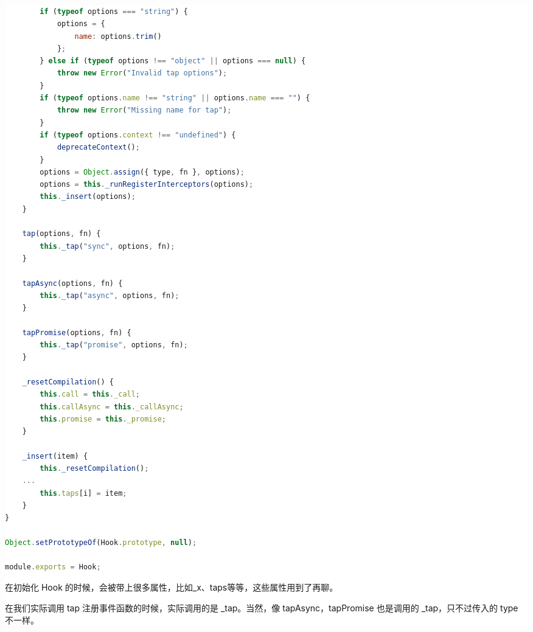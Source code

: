 ```js
		if (typeof options === "string") {
			options = {
				name: options.trim()
			};
		} else if (typeof options !== "object" || options === null) {
			throw new Error("Invalid tap options");
		}
		if (typeof options.name !== "string" || options.name === "") {
			throw new Error("Missing name for tap");
		}
		if (typeof options.context !== "undefined") {
			deprecateContext();
		}
		options = Object.assign({ type, fn }, options);
		options = this._runRegisterInterceptors(options);
		this._insert(options);
	}

	tap(options, fn) {
		this._tap("sync", options, fn);
	}

	tapAsync(options, fn) {
		this._tap("async", options, fn);
	}

	tapPromise(options, fn) {
		this._tap("promise", options, fn);
	}

	_resetCompilation() {
		this.call = this._call;
		this.callAsync = this._callAsync;
		this.promise = this._promise;
	}

	_insert(item) {
		this._resetCompilation();
    ...
		this.taps[i] = item;
	}
}

Object.setPrototypeOf(Hook.prototype, null);

module.exports = Hook;
```

在初始化 Hook 的时候，会被带上很多属性，比如_x、taps等等，这些属性用到了再聊。

在我们实际调用 tap 注册事件函数的时候，实际调用的是 _tap。当然，像 tapAsync，tapPromise 也是调用的 _tap，只不过传入的 type 不一样。
